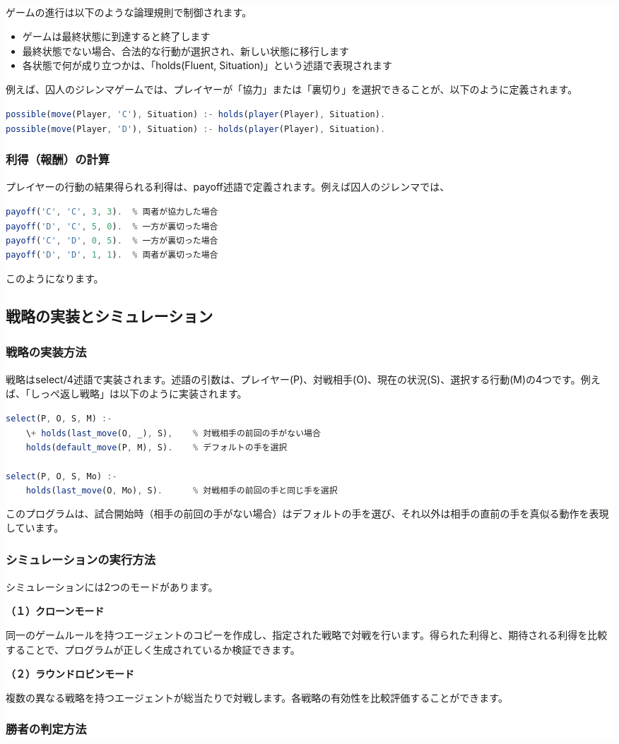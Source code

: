 ゲームの進行は以下のような論理規則で制御されます。

- ゲームは最終状態に到達すると終了します
- 最終状態でない場合、合法的な行動が選択され、新しい状態に移行します
- 各状態で何が成り立つかは、「holds(Fluent, Situation)」という述語で表現されます

例えば、囚人のジレンマゲームでは、プレイヤーが「協力」または「裏切り」を選択できることが、以下のように定義されます。

```js
possible(move(Player, 'C'), Situation) :- holds(player(Player), Situation).
possible(move(Player, 'D'), Situation) :- holds(player(Player), Situation).
```

### 利得（報酬）の計算

プレイヤーの行動の結果得られる利得は、payoff述語で定義されます。例えば囚人のジレンマでは、

```js
payoff('C', 'C', 3, 3).  % 両者が協力した場合
payoff('D', 'C', 5, 0).  % 一方が裏切った場合
payoff('C', 'D', 0, 5).  % 一方が裏切った場合
payoff('D', 'D', 1, 1).  % 両者が裏切った場合
```

このようになります。

## 戦略の実装とシミュレーション

### 戦略の実装方法

戦略はselect/4述語で実装されます。述語の引数は、プレイヤー(P)、対戦相手(O)、現在の状況(S)、選択する行動(M)の4つです。例えば、「しっぺ返し戦略」は以下のように実装されます。

```js
select(P, O, S, M) :-
    \+ holds(last_move(O, _), S),    % 対戦相手の前回の手がない場合
    holds(default_move(P, M), S).    % デフォルトの手を選択
 
select(P, O, S, Mo) :-
    holds(last_move(O, Mo), S).      % 対戦相手の前回の手と同じ手を選択
```

このプログラムは、試合開始時（相手の前回の手がない場合）はデフォルトの手を選び、それ以外は相手の直前の手を真似る動作を表現しています。

### シミュレーションの実行方法

シミュレーションには2つのモードがあります。

**（１）クローンモード**

同一のゲームルールを持つエージェントのコピーを作成し、指定された戦略で対戦を行います。得られた利得と、期待される利得を比較することで、プログラムが正しく生成されているか検証できます。

**（２）ラウンドロビンモード**

複数の異なる戦略を持つエージェントが総当たりで対戦します。各戦略の有効性を比較評価することができます。

### 勝者の判定方法
